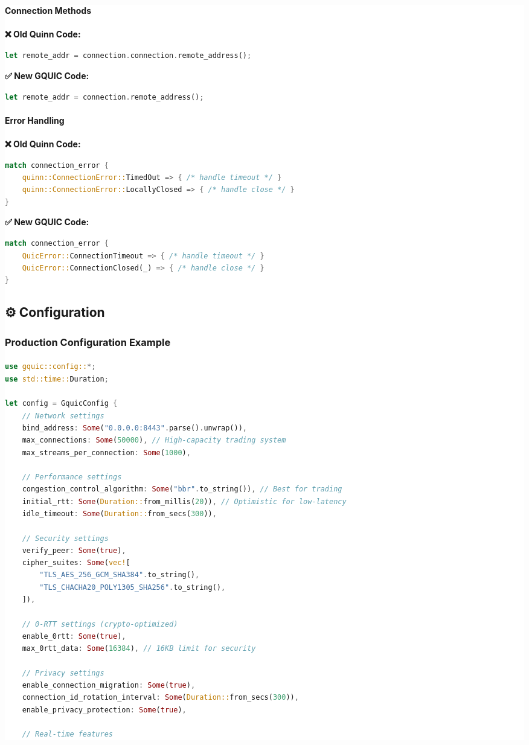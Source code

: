 #### Connection Methods

**❌ Old Quinn Code:**
```rust
let remote_addr = connection.connection.remote_address();
```

**✅ New GQUIC Code:**
```rust
let remote_addr = connection.remote_address();
```

#### Error Handling

**❌ Old Quinn Code:**
```rust
match connection_error {
    quinn::ConnectionError::TimedOut => { /* handle timeout */ }
    quinn::ConnectionError::LocallyClosed => { /* handle close */ }
}
```

**✅ New GQUIC Code:**
```rust
match connection_error {
    QuicError::ConnectionTimeout => { /* handle timeout */ }
    QuicError::ConnectionClosed(_) => { /* handle close */ }
}
```

## ⚙️ Configuration

### Production Configuration Example

```rust
use gquic::config::*;
use std::time::Duration;

let config = GquicConfig {
    // Network settings
    bind_address: Some("0.0.0.0:8443".parse().unwrap()),
    max_connections: Some(50000), // High-capacity trading system
    max_streams_per_connection: Some(1000),
    
    // Performance settings
    congestion_control_algorithm: Some("bbr".to_string()), // Best for trading
    initial_rtt: Some(Duration::from_millis(20)), // Optimistic for low-latency
    idle_timeout: Some(Duration::from_secs(300)),
    
    // Security settings
    verify_peer: Some(true),
    cipher_suites: Some(vec![
        "TLS_AES_256_GCM_SHA384".to_string(),
        "TLS_CHACHA20_POLY1305_SHA256".to_string(),
    ]),
    
    // 0-RTT settings (crypto-optimized)
    enable_0rtt: Some(true),
    max_0rtt_data: Some(16384), // 16KB limit for security
    
    // Privacy settings
    enable_connection_migration: Some(true),
    connection_id_rotation_interval: Some(Duration::from_secs(300)),
    enable_privacy_protection: Some(true),
    
    // Real-time features
```